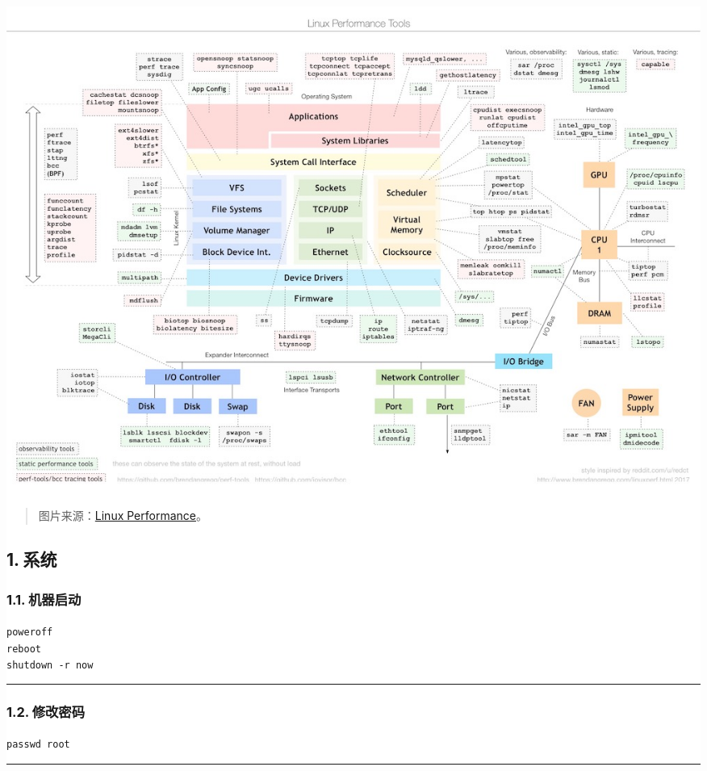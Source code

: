 <div align=center><img src="/images/2021/2021-06-26-06-17-30.jpeg" data-action="zoom"/></div>

> 图片来源：[Linux Performance](https://www.brendangregg.com/linuxperf.html)。

## 1. 系统

### 1.1. 机器启动

```shell
poweroff
reboot
shutdown -r now
```

---

### 1.2. 修改密码

```shell
passwd root
```

---